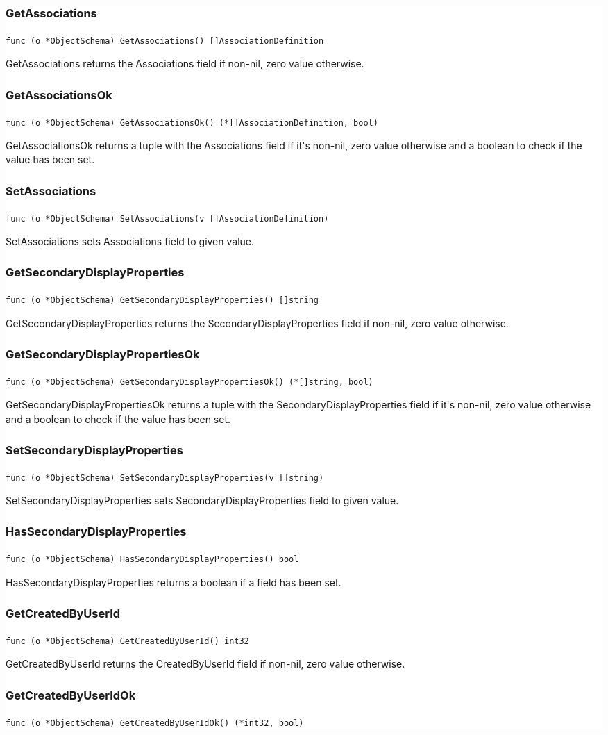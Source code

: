 ### GetAssociations

`func (o *ObjectSchema) GetAssociations() []AssociationDefinition`

GetAssociations returns the Associations field if non-nil, zero value otherwise.

### GetAssociationsOk

`func (o *ObjectSchema) GetAssociationsOk() (*[]AssociationDefinition, bool)`

GetAssociationsOk returns a tuple with the Associations field if it's non-nil, zero value otherwise
and a boolean to check if the value has been set.

### SetAssociations

`func (o *ObjectSchema) SetAssociations(v []AssociationDefinition)`

SetAssociations sets Associations field to given value.


### GetSecondaryDisplayProperties

`func (o *ObjectSchema) GetSecondaryDisplayProperties() []string`

GetSecondaryDisplayProperties returns the SecondaryDisplayProperties field if non-nil, zero value otherwise.

### GetSecondaryDisplayPropertiesOk

`func (o *ObjectSchema) GetSecondaryDisplayPropertiesOk() (*[]string, bool)`

GetSecondaryDisplayPropertiesOk returns a tuple with the SecondaryDisplayProperties field if it's non-nil, zero value otherwise
and a boolean to check if the value has been set.

### SetSecondaryDisplayProperties

`func (o *ObjectSchema) SetSecondaryDisplayProperties(v []string)`

SetSecondaryDisplayProperties sets SecondaryDisplayProperties field to given value.

### HasSecondaryDisplayProperties

`func (o *ObjectSchema) HasSecondaryDisplayProperties() bool`

HasSecondaryDisplayProperties returns a boolean if a field has been set.

### GetCreatedByUserId

`func (o *ObjectSchema) GetCreatedByUserId() int32`

GetCreatedByUserId returns the CreatedByUserId field if non-nil, zero value otherwise.

### GetCreatedByUserIdOk

`func (o *ObjectSchema) GetCreatedByUserIdOk() (*int32, bool)`
